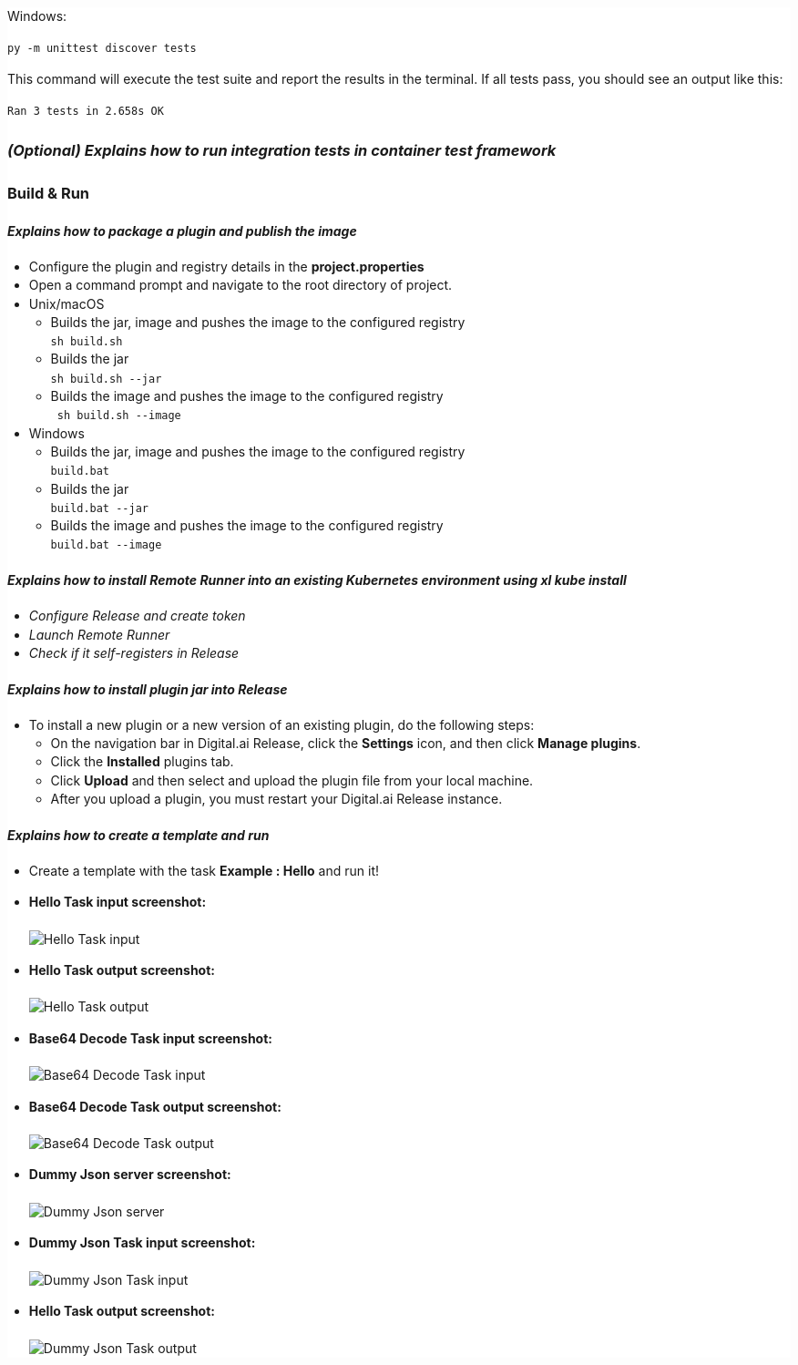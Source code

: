 Windows:

    py -m unittest discover tests


This command will execute the test suite and report the results in the terminal. If all tests pass, you should see an output like this:

    Ran 3 tests in 2.658s OK


### _(Optional) Explains how to run integration tests in container test framework_

### Build & Run

#### _Explains how to package a plugin and publish the image_
* Configure the plugin and registry details in the **project.properties**
* Open a command prompt and navigate to the root directory of project.
* Unix/macOS  
  * Builds the jar, image and pushes the image to the configured registry  
  ``` sh build.sh ``` 
  * Builds the jar  
  ``` sh build.sh --jar ``` 
  * Builds the image and pushes the image to the configured registry  
   ```  sh build.sh --image ```
* Windows  
  * Builds the jar, image and pushes the image to the configured registry  
  ``` build.bat ``` 
  * Builds the jar  
  ``` build.bat --jar ``` 
  * Builds the image and pushes the image to the configured registry  
  ``` build.bat --image ```

#### _Explains how to install Remote Runner into an existing Kubernetes environment using xl kube install_
* _Configure Release and create token_
* _Launch Remote Runner_
* _Check if it self-registers in Release_

#### _Explains how to install plugin jar into Release_
* To install a new plugin or a new version of an existing plugin, do the following steps:
  * On the navigation bar in Digital.ai Release, click the **Settings** icon, and then click **Manage plugins**.
  * Click the **Installed** plugins tab.
  * Click **Upload** and then select and upload the plugin file from your local machine.
  * After you upload a plugin, you must restart your Digital.ai Release instance.

#### _Explains how to create a template and run_
* Create a template with the task **Example : Hello** and run it!
* **Hello Task input screenshot:**  
<br/> ![Hello Task input](images/input_hello.png)
* **Hello Task output screenshot:**  
<br/> ![Hello Task output](images/output_hello.png)

* **Base64 Decode Task input screenshot:**  
<br/> ![Base64 Decode Task input](images/input_base64_decode.png)
* **Base64 Decode Task output screenshot:**  
<br/> ![Base64 Decode Task output](images/output_base64_decode.png)

* **Dummy Json server screenshot:**  
<br/> ![Dummy Json server](images/server_dummy_json.png)
* **Dummy Json Task input screenshot:**  
<br/> ![Dummy Json Task input](images/input_dummy_json.png)
* **Hello Task output screenshot:**  
<br/> ![Dummy Json Task output](images/output_dummy_json.png)
  ```